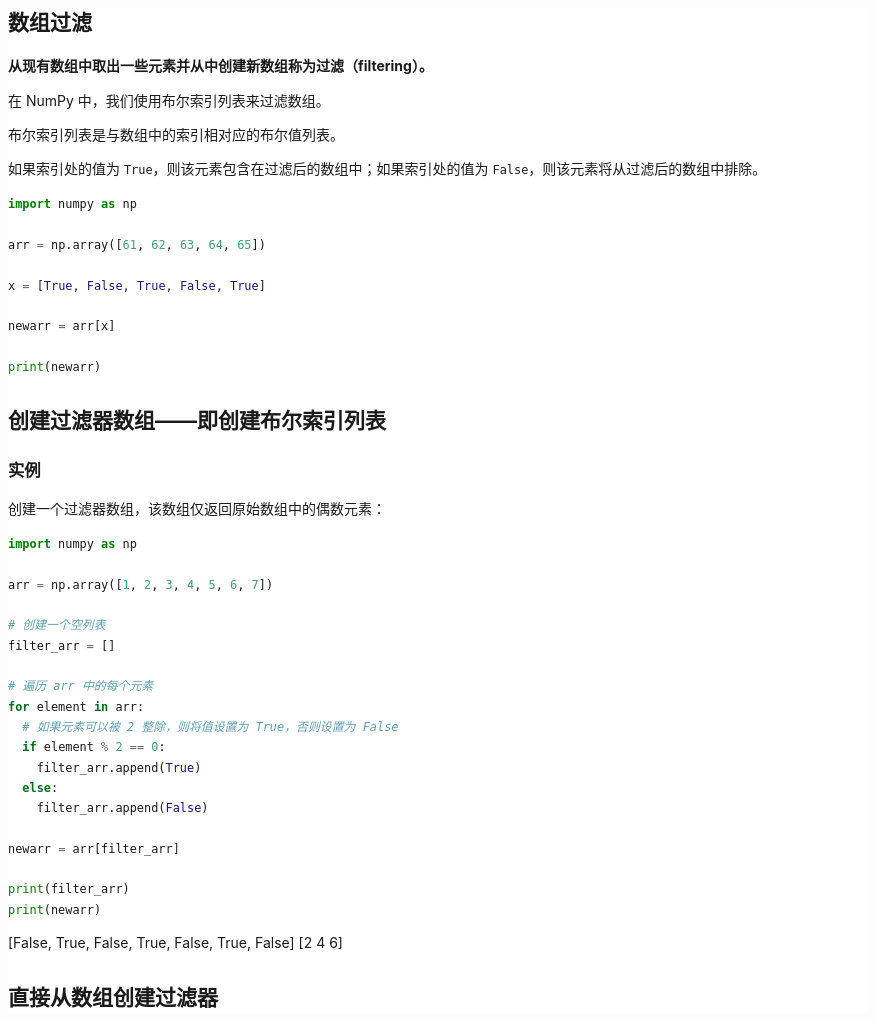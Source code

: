 ## 数组过滤

**从现有数组中取出一些元素并从中创建新数组称为过滤（filtering）。**

在 NumPy 中，我们使用布尔索引列表来过滤数组。

布尔索引列表是与数组中的索引相对应的布尔值列表。

如果索引处的值为 `True`，则该元素包含在过滤后的数组中；如果索引处的值为 `False`，则该元素将从过滤后的数组中排除。

```python
import numpy as np

arr = np.array([61, 62, 63, 64, 65])

x = [True, False, True, False, True]

newarr = arr[x]

print(newarr)
```

## 创建过滤器数组——即创建布尔索引列表

### 实例

创建一个过滤器数组，该数组仅返回原始数组中的偶数元素：

```python
import numpy as np

arr = np.array([1, 2, 3, 4, 5, 6, 7])

# 创建一个空列表
filter_arr = []

# 遍历 arr 中的每个元素
for element in arr:
  # 如果元素可以被 2 整除，则将值设置为 True，否则设置为 False
  if element % 2 == 0:
    filter_arr.append(True)
  else:
    filter_arr.append(False)

newarr = arr[filter_arr]

print(filter_arr)
print(newarr)
```

[False, True, False, True, False, True, False]
[2 4 6]

## 直接从数组创建过滤器
